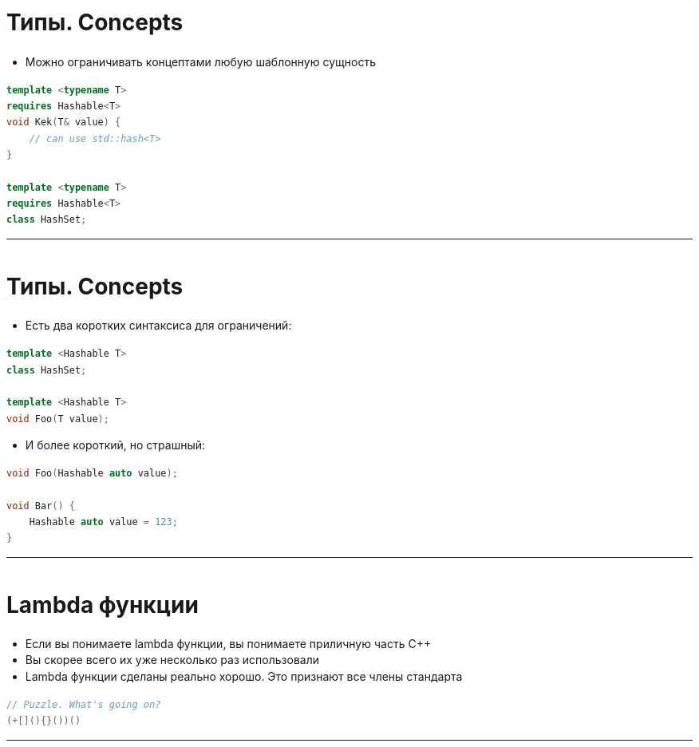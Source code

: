 
# Типы. Concepts

- Можно ограничивать концептами любую шаблонную сущность

```cpp
template <typename T>
requires Hashable<T>
void Kek(T& value) {
    // can use std::hash<T>
}

template <typename T>
requires Hashable<T>
class HashSet;
```

---

# Типы. Concepts

- Есть два коротких синтаксиса для ограничений:

```cpp
template <Hashable T>
class HashSet;

template <Hashable T>
void Foo(T value);
```

- И более короткий, но страшный:
```cpp
void Foo(Hashable auto value);

void Bar() {
    Hashable auto value = 123;
}
```

---

# Lambda функции

- Если вы понимаете lambda функции, вы понимаете приличную часть C++
- Вы скорее всего их уже несколько раз использовали
- Lambda функции сделаны реально хорошо. Это признают все члены стандарта

```cpp
// Puzzle. What's going on?
(+[](){}())()
```

---